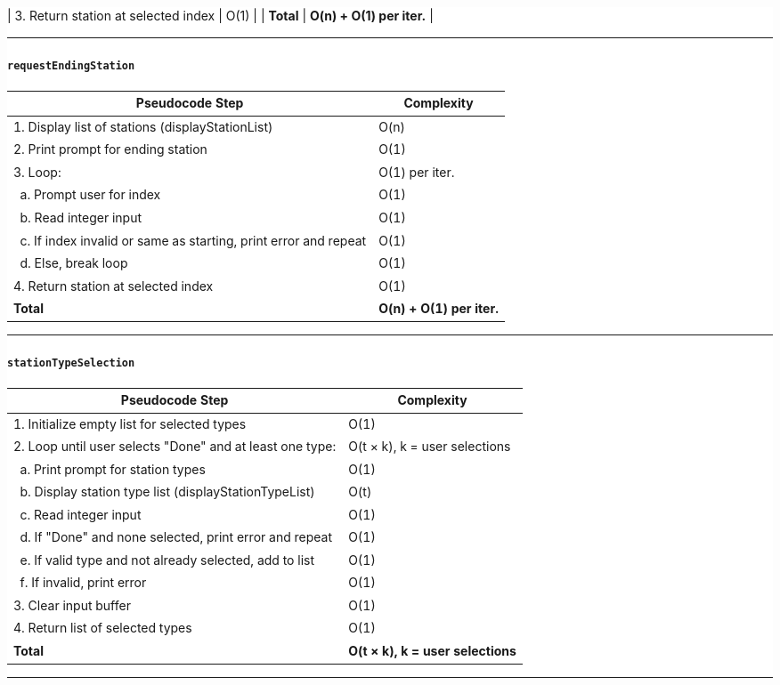 | 3. Return station at selected index | O(1) |
| **Total** | **O(n) + O(1) per iter.** |

---

#### `requestEndingStation`
| Pseudocode Step | Complexity      |
|-----------------|-----------------|
| 1. Display list of stations (displayStationList) | O(n) |
| 2. Print prompt for ending station | O(1) |
| 3. Loop: | O(1) per iter. |
| &nbsp;&nbsp;a. Prompt user for index | O(1) |
| &nbsp;&nbsp;b. Read integer input | O(1) |
| &nbsp;&nbsp;c. If index invalid or same as starting, print error and repeat | O(1) |
| &nbsp;&nbsp;d. Else, break loop | O(1) |
| 4. Return station at selected index | O(1) |
| **Total** | **O(n) + O(1) per iter.** |

---

#### `stationTypeSelection`
| Pseudocode Step | Complexity      |
|-----------------|-----------------|
| 1. Initialize empty list for selected types | O(1) |
| 2. Loop until user selects "Done" and at least one type: | O(t × k), k = user selections |
| &nbsp;&nbsp;a. Print prompt for station types | O(1) |
| &nbsp;&nbsp;b. Display station type list (displayStationTypeList) | O(t) |
| &nbsp;&nbsp;c. Read integer input | O(1) |
| &nbsp;&nbsp;d. If "Done" and none selected, print error and repeat | O(1) |
| &nbsp;&nbsp;e. If valid type and not already selected, add to list | O(1) |
| &nbsp;&nbsp;f. If invalid, print error | O(1) |
| 3. Clear input buffer | O(1) |
| 4. Return list of selected types | O(1) |
| **Total** | **O(t × k), k = user selections** |

---
